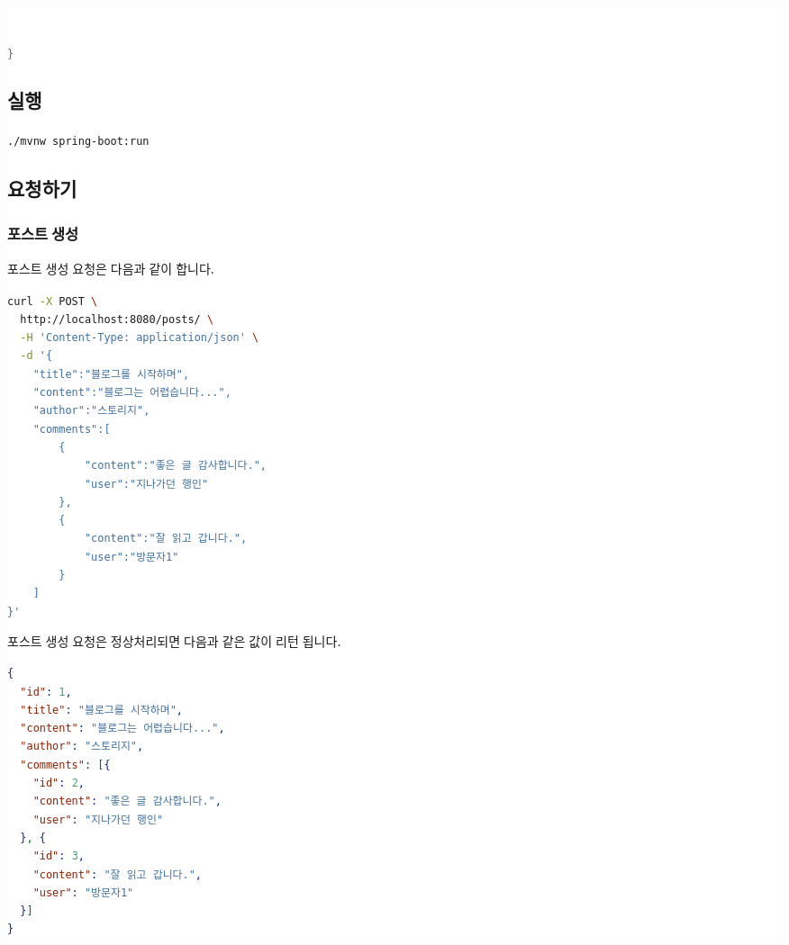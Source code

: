 ``` java

  
}
```


## 실행

``` sh
./mvnw spring-boot:run
```

## 요청하기

### 포스트 생성

포스트 생성 요청은 다음과 같이 합니다.

``` bash
curl -X POST \
  http://localhost:8080/posts/ \
  -H 'Content-Type: application/json' \
  -d '{
	"title":"블로그를 시작하며",
	"content":"블로그는 어렵습니다...",
	"author":"스토리지",
	"comments":[
		{
			"content":"좋은 글 감사합니다.",
			"user":"지나가던 행인"
		},
		{
			"content":"잘 읽고 갑니다.",
			"user":"방문자1"
		}
	]
}'
```

포스트 생성 요청은 정상처리되면 다음과 같은 값이 리턴 됩니다.

``` json
{
  "id": 1,
  "title": "블로그를 시작하며",
  "content": "블로그는 어렵습니다...",
  "author": "스토리지",
  "comments": [{
    "id": 2,
    "content": "좋은 글 감사합니다.",
    "user": "지나가던 행인"
  }, {
    "id": 3,
    "content": "잘 읽고 갑니다.",
    "user": "방문자1"
  }]
}
```
